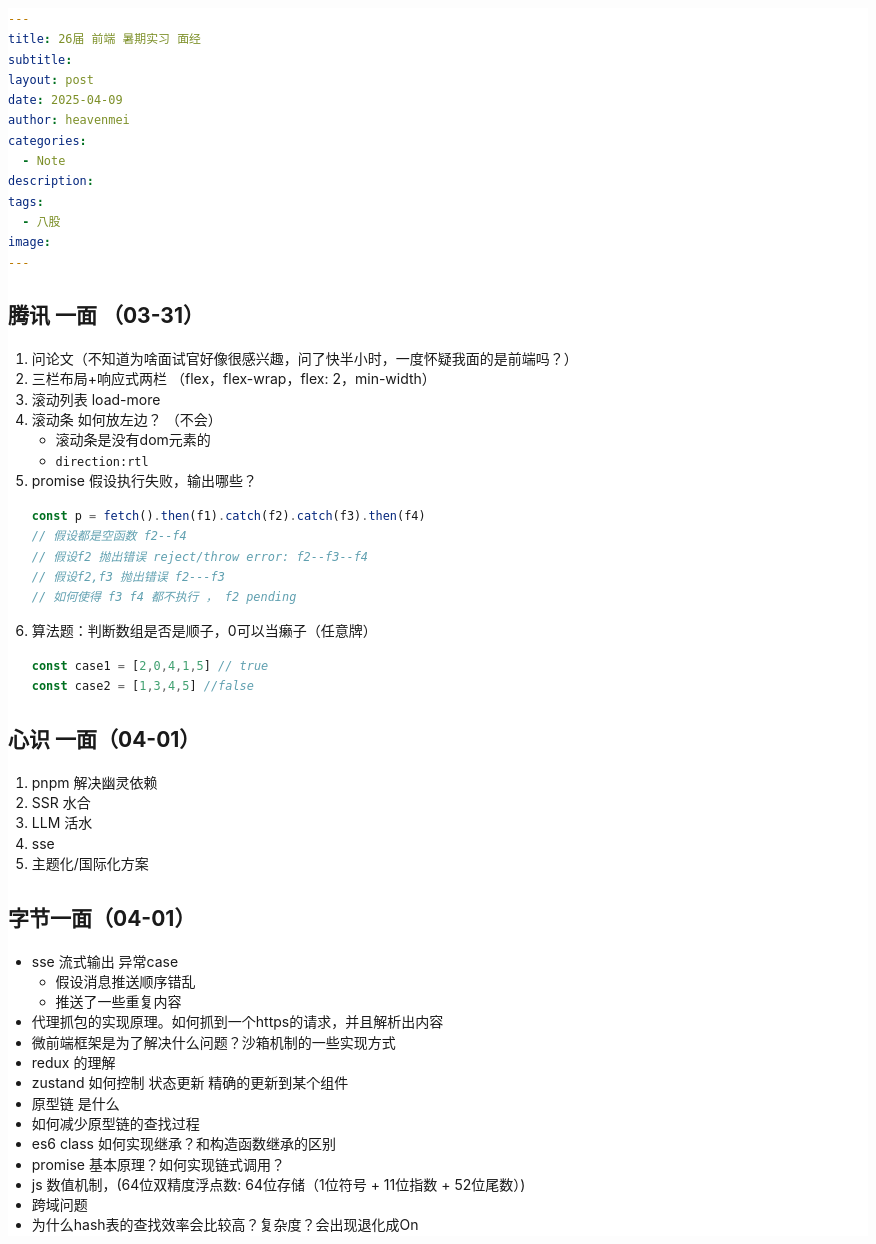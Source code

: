 ```yaml
---
title: 26届 前端 暑期实习 面经
subtitle: 
layout: post
date: 2025-04-09
author: heavenmei
categories:
  - Note
description: 
tags:
  - 八股
image:
---
```

## 腾讯 一面 （03-31）
1. 问论文（不知道为啥面试官好像很感兴趣，问了快半小时，一度怀疑我面的是前端吗？）
2. 三栏布局+响应式两栏 （flex，flex-wrap，flex: 2，min-width）
3. 滚动列表 load-more
4. 滚动条 如何放左边？ （不会）
	- 滚动条是没有dom元素的
	- `direction:rtl` 
5. promise 假设执行失败，输出哪些？
	```js
	const p = fetch().then(f1).catch(f2).catch(f3).then(f4)
	// 假设都是空函数 f2--f4
	// 假设f2 抛出错误 reject/throw error: f2--f3--f4
	// 假设f2,f3 抛出错误 f2---f3
	// 如何使得 f3 f4 都不执行 ， f2 pending
	```
6. 算法题：判断数组是否是顺子，0可以当癞子（任意牌）
	```js
	const case1 = [2,0,4,1,5] // true
	const case2 = [1,3,4,5] //false
	```



## 心识 一面（04-01）

1. pnpm 解决幽灵依赖
2. SSR 水合
3. LLM 活水
4. sse
5. 主题化/国际化方案


## 字节一面（04-01）

- sse 流式输出 异常case
	- 假设消息推送顺序错乱
	- 推送了一些重复内容
- 代理抓包的实现原理。如何抓到一个https的请求，并且解析出内容
- 微前端框架是为了解决什么问题？沙箱机制的一些实现方式
- redux 的理解
- zustand 如何控制 状态更新 精确的更新到某个组件
- 原型链 是什么
- 如何减少原型链的查找过程
- es6 class 如何实现继承？和构造函数继承的区别
- promise 基本原理？如何实现链式调用？
- js 数值机制，(64位双精度浮点数:  64位存储（1位符号 + 11位指数 + 52位尾数）)
- 跨域问题
- 为什么hash表的查找效率会比较高？复杂度？会出现退化成On
